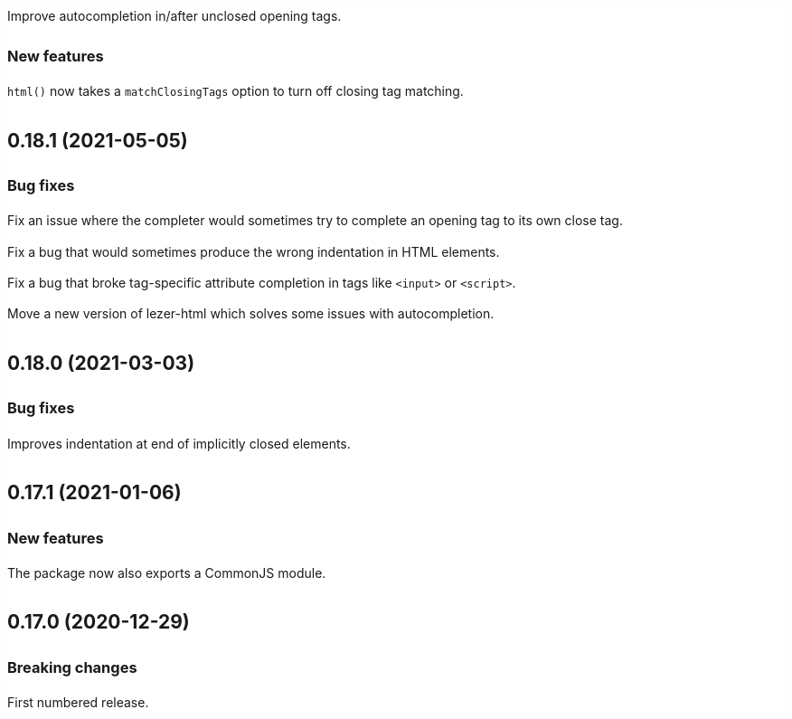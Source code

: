 Improve autocompletion in/after unclosed opening tags.

### New features

`html()` now takes a `matchClosingTags` option to turn off closing tag matching.

## 0.18.1 (2021-05-05)

### Bug fixes

Fix an issue where the completer would sometimes try to complete an opening tag to its own close tag.

Fix a bug that would sometimes produce the wrong indentation in HTML elements.

Fix a bug that broke tag-specific attribute completion in tags like `<input>` or `<script>`.

Move a new version of lezer-html which solves some issues with autocompletion.

## 0.18.0 (2021-03-03)

### Bug fixes

Improves indentation at end of implicitly closed elements.

## 0.17.1 (2021-01-06)

### New features

The package now also exports a CommonJS module.

## 0.17.0 (2020-12-29)

### Breaking changes

First numbered release.

